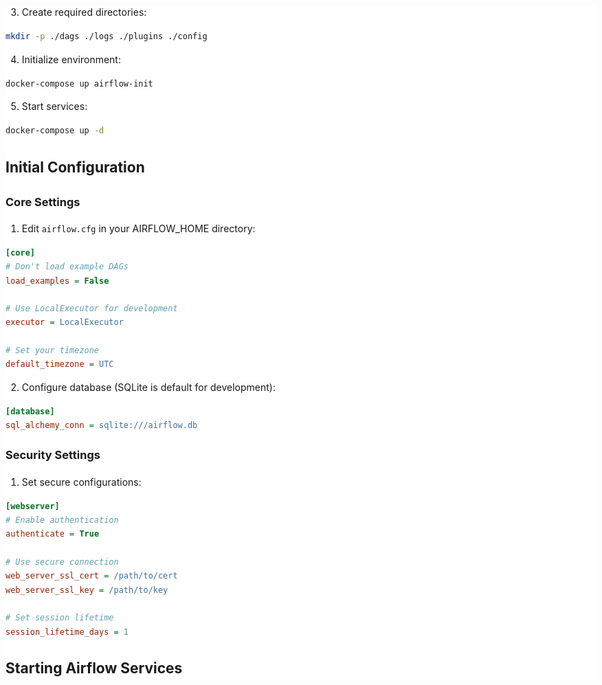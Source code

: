 3. Create required directories:
```bash
mkdir -p ./dags ./logs ./plugins ./config
```

4. Initialize environment:
```bash
docker-compose up airflow-init
```

5. Start services:
```bash
docker-compose up -d
```

## Initial Configuration

### Core Settings

1. Edit `airflow.cfg` in your AIRFLOW_HOME directory:
```ini
[core]
# Don't load example DAGs
load_examples = False

# Use LocalExecutor for development
executor = LocalExecutor

# Set your timezone
default_timezone = UTC
```

2. Configure database (SQLite is default for development):
```ini
[database]
sql_alchemy_conn = sqlite:///airflow.db
```

### Security Settings

1. Set secure configurations:
```ini
[webserver]
# Enable authentication
authenticate = True

# Use secure connection
web_server_ssl_cert = /path/to/cert
web_server_ssl_key = /path/to/key

# Set session lifetime
session_lifetime_days = 1
```

## Starting Airflow Services
